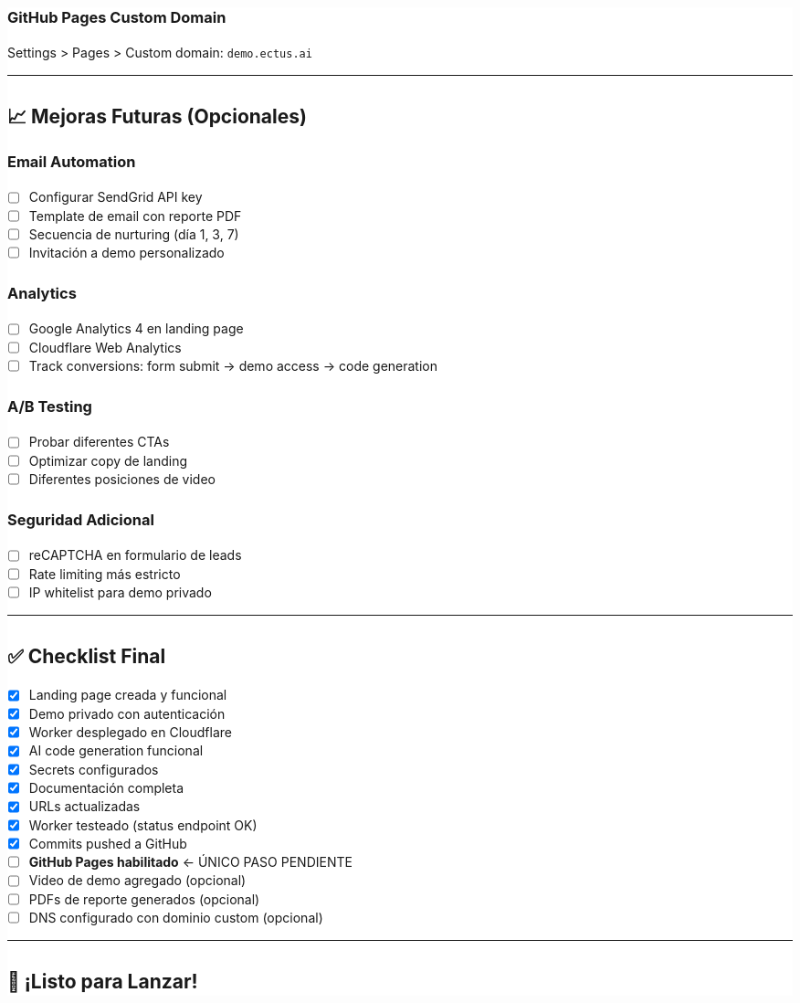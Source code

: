 ### GitHub Pages Custom Domain
Settings > Pages > Custom domain: `demo.ectus.ai`

---

## 📈 Mejoras Futuras (Opcionales)

### Email Automation
- [ ] Configurar SendGrid API key
- [ ] Template de email con reporte PDF
- [ ] Secuencia de nurturing (día 1, 3, 7)
- [ ] Invitación a demo personalizado

### Analytics
- [ ] Google Analytics 4 en landing page
- [ ] Cloudflare Web Analytics
- [ ] Track conversions: form submit → demo access → code generation

### A/B Testing
- [ ] Probar diferentes CTAs
- [ ] Optimizar copy de landing
- [ ] Diferentes posiciones de video

### Seguridad Adicional
- [ ] reCAPTCHA en formulario de leads
- [ ] Rate limiting más estricto
- [ ] IP whitelist para demo privado

---

## ✅ Checklist Final

- [x] Landing page creada y funcional
- [x] Demo privado con autenticación
- [x] Worker desplegado en Cloudflare
- [x] AI code generation funcional
- [x] Secrets configurados
- [x] Documentación completa
- [x] URLs actualizadas
- [x] Worker testeado (status endpoint OK)
- [x] Commits pushed a GitHub
- [ ] **GitHub Pages habilitado** ← ÚNICO PASO PENDIENTE
- [ ] Video de demo agregado (opcional)
- [ ] PDFs de reporte generados (opcional)
- [ ] DNS configurado con dominio custom (opcional)

---

## 🎊 ¡Listo para Lanzar!
